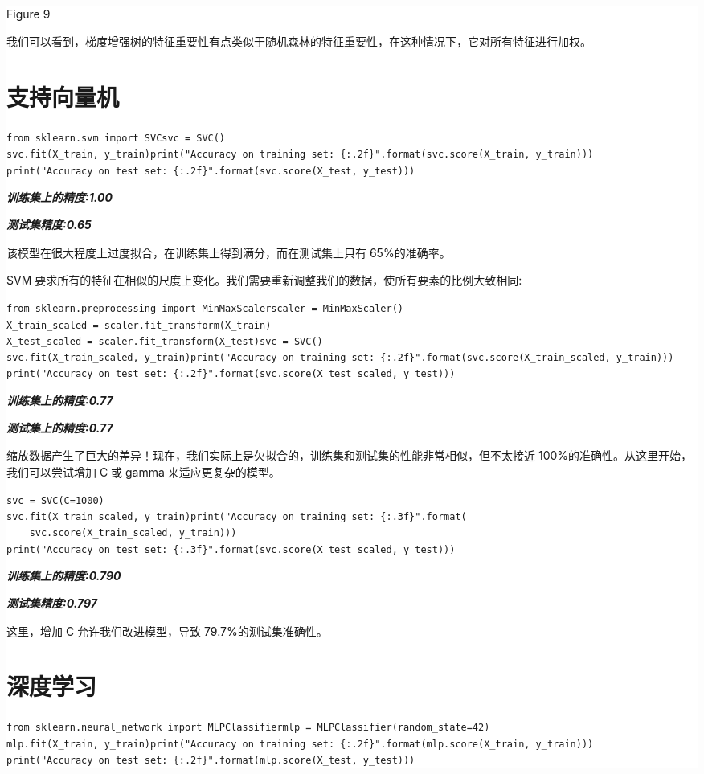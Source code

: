 Figure 9

我们可以看到，梯度增强树的特征重要性有点类似于随机森林的特征重要性，在这种情况下，它对所有特征进行加权。

# **支持向量机**

```
from sklearn.svm import SVCsvc = SVC()
svc.fit(X_train, y_train)print("Accuracy on training set: {:.2f}".format(svc.score(X_train, y_train)))
print("Accuracy on test set: {:.2f}".format(svc.score(X_test, y_test)))
```

***训练集上的精度:1.00***

***测试集精度:0.65***

该模型在很大程度上过度拟合，在训练集上得到满分，而在测试集上只有 65%的准确率。

SVM 要求所有的特征在相似的尺度上变化。我们需要重新调整我们的数据，使所有要素的比例大致相同:

```
from sklearn.preprocessing import MinMaxScalerscaler = MinMaxScaler()
X_train_scaled = scaler.fit_transform(X_train)
X_test_scaled = scaler.fit_transform(X_test)svc = SVC()
svc.fit(X_train_scaled, y_train)print("Accuracy on training set: {:.2f}".format(svc.score(X_train_scaled, y_train)))
print("Accuracy on test set: {:.2f}".format(svc.score(X_test_scaled, y_test)))
```

***训练集上的精度:0.77***

***测试集上的精度:0.77***

缩放数据产生了巨大的差异！现在，我们实际上是欠拟合的，训练集和测试集的性能非常相似，但不太接近 100%的准确性。从这里开始，我们可以尝试增加 C 或 gamma 来适应更复杂的模型。

```
svc = SVC(C=1000)
svc.fit(X_train_scaled, y_train)print("Accuracy on training set: {:.3f}".format(
    svc.score(X_train_scaled, y_train)))
print("Accuracy on test set: {:.3f}".format(svc.score(X_test_scaled, y_test)))
```

***训练集上的精度:0.790***

***测试集精度:0.797***

这里，增加 C 允许我们改进模型，导致 79.7%的测试集准确性。

# 深度学习

```
from sklearn.neural_network import MLPClassifiermlp = MLPClassifier(random_state=42)
mlp.fit(X_train, y_train)print("Accuracy on training set: {:.2f}".format(mlp.score(X_train, y_train)))
print("Accuracy on test set: {:.2f}".format(mlp.score(X_test, y_test)))
```
